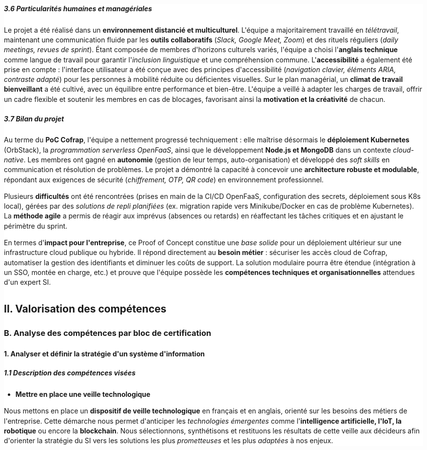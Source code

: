 ##### 3.6 Particularités humaines et managériales

Le projet a été réalisé dans un **environnement distancié et multiculturel**. L'équipe a majoritairement travaillé en *télétravail*, maintenant une communication fluide par les **outils collaboratifs** (*Slack, Google Meet, Zoom*) et des rituels réguliers (*daily meetings, revues de sprint*). Étant composée de membres d'horizons culturels variés, l'équipe a choisi l'**anglais technique** comme langue de travail pour garantir l'*inclusion linguistique* et une compréhension commune. L'**accessibilité** a également été prise en compte : l'interface utilisateur a été conçue avec des principes d'accessibilité (*navigation clavier, éléments ARIA, contraste adapté*) pour les personnes à mobilité réduite ou déficientes visuelles. Sur le plan managérial, un **climat de travail bienveillant** a été cultivé, avec un équilibre entre performance et bien-être. L'équipe a veillé à adapter les charges de travail, offrir un cadre flexible et soutenir les membres en cas de blocages, favorisant ainsi la **motivation et la créativité** de chacun.

##### 3.7 Bilan du projet

Au terme du **PoC Cofrap**, l'équipe a nettement progressé techniquement : elle maîtrise désormais le **déploiement Kubernetes** (OrbStack), la *programmation serverless OpenFaaS*, ainsi que le développement **Node.js et MongoDB** dans un contexte *cloud-native*. Les membres ont gagné en **autonomie** (gestion de leur temps, auto-organisation) et développé des *soft skills* en communication et résolution de problèmes. Le projet a démontré la capacité à concevoir une **architecture robuste et modulable**, répondant aux exigences de sécurité (*chiffrement, OTP, QR code*) en environnement professionnel.

Plusieurs **difficultés** ont été rencontrées (prises en main de la CI/CD OpenFaaS, configuration des secrets, déploiement sous K8s local), gérées par des *solutions de repli planifiées* (ex. migration rapide vers Minikube/Docker en cas de problème Kubernetes). La **méthode agile** a permis de réagir aux imprévus (absences ou retards) en réaffectant les tâches critiques et en ajustant le périmètre du sprint.

En termes d'**impact pour l'entreprise**, ce Proof of Concept constitue une *base solide* pour un déploiement ultérieur sur une infrastructure cloud publique ou hybride. Il répond directement au **besoin métier** : sécuriser les accès cloud de Cofrap, automatiser la gestion des identifiants et diminuer les coûts de support. La solution modulaire pourra être étendue (intégration à un SSO, montée en charge, etc.) et prouve que l'équipe possède les **compétences techniques et organisationnelles** attendues d'un expert SI.

## II. Valorisation des compétences

### B. Analyse des compétences par bloc de certification

#### 1. Analyser et définir la stratégie d'un système d'information

##### 1.1 Description des compétences visées

- **Mettre en place une veille technologique**

Nous mettons en place un **dispositif de veille technologique** en français et en anglais, orienté sur les besoins des métiers de l'entreprise. Cette démarche nous permet d'anticiper les *technologies émergentes* comme l'**intelligence artificielle, l'IoT, la robotique** ou encore la **blockchain**. Nous sélectionnons, synthétisons et restituons les résultats de cette veille aux décideurs afin d'orienter la stratégie du SI vers les solutions les plus *prometteuses* et les plus *adaptées* à nos enjeux.
